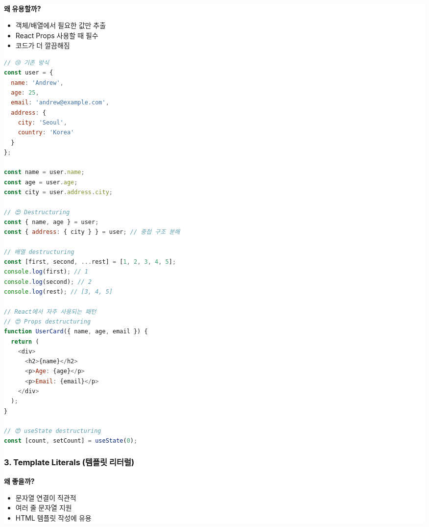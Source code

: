 **왜 유용할까?**
- 객체/배열에서 필요한 값만 추출
- React Props 사용할 때 필수
- 코드가 더 깔끔해짐

```javascript
// 😢 기존 방식
const user = {
  name: 'Andrew',
  age: 25,
  email: 'andrew@example.com',
  address: {
    city: 'Seoul',
    country: 'Korea'
  }
};

const name = user.name;
const age = user.age;
const city = user.address.city;

// 😍 Destructuring
const { name, age } = user;
const { address: { city } } = user; // 중첩 구조 분해

// 배열 destructuring
const [first, second, ...rest] = [1, 2, 3, 4, 5];
console.log(first); // 1
console.log(second); // 2
console.log(rest); // [3, 4, 5]

// React에서 자주 사용되는 패턴
// 😍 Props destructuring
function UserCard({ name, age, email }) {
  return (
    <div>
      <h2>{name}</h2>
      <p>Age: {age}</p>
      <p>Email: {email}</p>
    </div>
  );
}

// 😍 useState destructuring
const [count, setCount] = useState(0);
```

### 3. Template Literals (템플릿 리터럴)

**왜 좋을까?**
- 문자열 연결이 직관적
- 여러 줄 문자열 지원
- HTML 템플릿 작성에 유용

